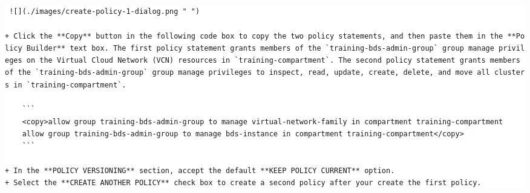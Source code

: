      ![](./images/create-policy-1-dialog.png " ")

    + Click the **Copy** button in the following code box to copy the two policy statements, and then paste them in the **Policy Builder** text box. The first policy statement grants members of the `training-bds-admin-group` group manage privileges on the Virtual Cloud Network (VCN) resources in `training-compartment`. The second policy statement grants members of the `training-bds-admin-group` group manage privileges to inspect, read, update, create, delete, and move all clusters in `training-compartment`.

        ```
        <copy>allow group training-bds-admin-group to manage virtual-network-family in compartment training-compartment
        allow group training-bds-admin-group to manage bds-instance in compartment training-compartment</copy>
        ```

    + In the **POLICY VERSIONING** section, accept the default **KEEP POLICY CURRENT** option.
    + Select the **CREATE ANOTHER POLICY** check box to create a second policy after your create the first policy.   
